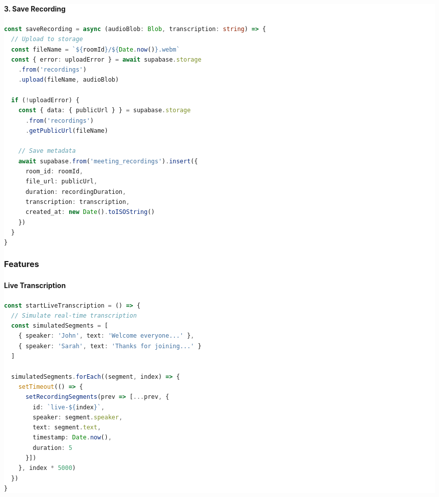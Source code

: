 #### 3. Save Recording

```typescript
const saveRecording = async (audioBlob: Blob, transcription: string) => {
  // Upload to storage
  const fileName = `${roomId}/${Date.now()}.webm`
  const { error: uploadError } = await supabase.storage
    .from('recordings')
    .upload(fileName, audioBlob)

  if (!uploadError) {
    const { data: { publicUrl } } = supabase.storage
      .from('recordings')
      .getPublicUrl(fileName)

    // Save metadata
    await supabase.from('meeting_recordings').insert({
      room_id: roomId,
      file_url: publicUrl,
      duration: recordingDuration,
      transcription: transcription,
      created_at: new Date().toISOString()
    })
  }
}
```

### Features

#### Live Transcription

```typescript
const startLiveTranscription = () => {
  // Simulate real-time transcription
  const simulatedSegments = [
    { speaker: 'John', text: 'Welcome everyone...' },
    { speaker: 'Sarah', text: 'Thanks for joining...' }
  ]

  simulatedSegments.forEach((segment, index) => {
    setTimeout(() => {
      setRecordingSegments(prev => [...prev, {
        id: `live-${index}`,
        speaker: segment.speaker,
        text: segment.text,
        timestamp: Date.now(),
        duration: 5
      }])
    }, index * 5000)
  })
}
```
